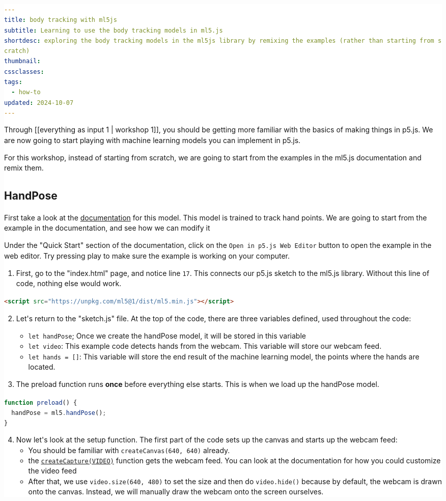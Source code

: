 ```yaml
---
title: body tracking with ml5js
subtitle: Learning to use the body tracking models in ml5.js
shortdesc: exploring the body tracking models in the ml5js library by remixing the examples (rather than starting from scratch)
thumbnail: 
cssclasses: 
tags:
  - how-to
updated: 2024-10-07
---
```


Through [[everything as input 1 | workshop 1]], you should be getting more familiar with the basics of making things in p5.js. We are now going to start playing with machine learning models you can implement in p5.js. 

For this workshop, instead of starting from scratch, we are going to start from the examples in the ml5.js documentation and remix them. 


## HandPose
First take a look at the [documentation](https://docs.ml5js.org/#/reference/handpose) for this model. This model is trained to track hand points. We are going to start from the example in the documentation, and see how we can modify it 

Under the "Quick Start" section of the documentation, click on the `Open in p5.js Web Editor` button to open the example in the web editor.  Try pressing play to make sure the example is working on your computer.

1. First, go to the "index.html" page, and notice line `17`. This connects our p5.js sketch to the ml5.js library. Without this line of code, nothing else would work. 

```html
<script src="https://unpkg.com/ml5@1/dist/ml5.min.js"></script>
```

2. Let's return to the "sketch.js" file. At the top of the code, there are three variables defined, used throughout the code:
    - `let handPose`; Once we create the handPose model, it will be stored in this variable
    - `let video`: This example code detects hands from the webcam. This variable will store our webcam feed.
    - `let hands = []`: This variable will store the end result of the machine learning model, the points where the hands are located. 

3. The preload function runs **once** before everything else starts. This is when we load up the handPose model.

```javascript
function preload() {
  handPose = ml5.handPose();
}
```

4. Now let's look at the setup function. The first part of the code sets up the canvas and starts up the webcam feed:
    - You should be familiar with `createCanvas(640, 640)` already.
    - the [`createCapture(VIDEO)`](https://p5js.org/reference/p5/createCapture/) function gets the webcam feed. You can look at the documentation for how you could customize the video feed
    - After that, we use `video.size(640, 480)` to set the size and then do `video.hide()` because by default, the webcam is drawn onto the canvas. Instead, we will manually draw the webcam onto the screen ourselves. 

